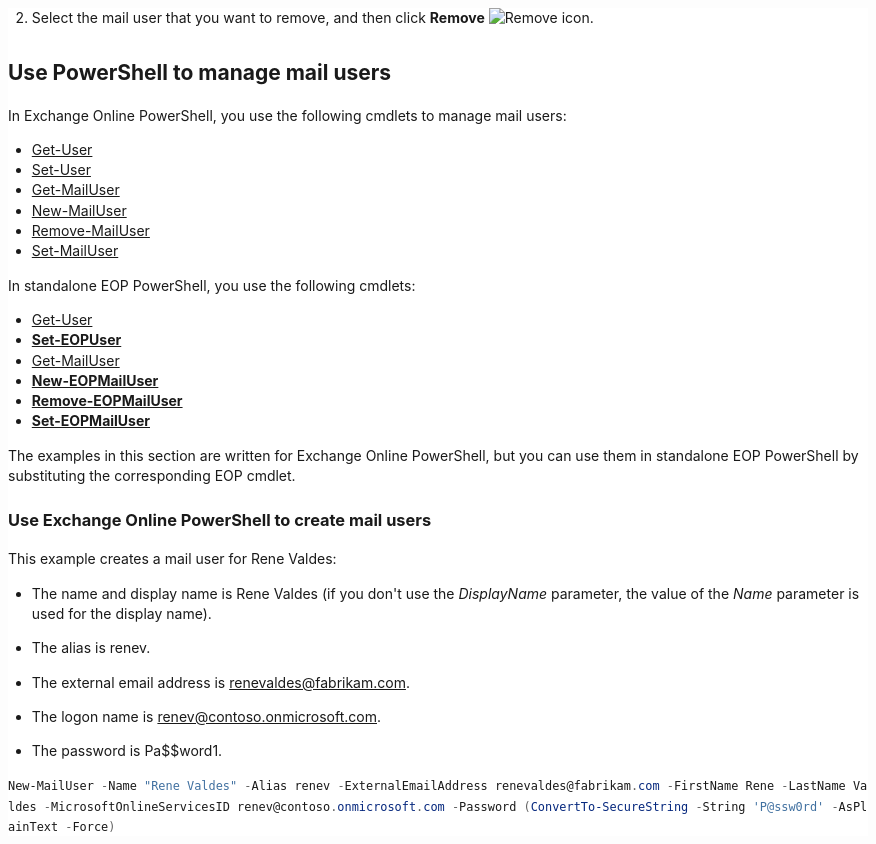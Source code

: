2. Select the mail user that you want to remove, and then click **Remove** ![Remove icon](../media/ITPro_EAC_RemoveIcon.gif).

## Use PowerShell to manage mail users

In Exchange Online PowerShell, you use the following cmdlets to manage mail users:

- [Get-User](https://docs.microsoft.com/powershell/module/exchange/users-and-groups/get-user)
- [Set-User](https://docs.microsoft.com/powershell/module/exchange/users-and-groups/set-user)
- [Get-MailUser](https://docs.microsoft.com/powershell/module/exchange/users-and-groups/get-mailuser)
- [New-MailUser](https://docs.microsoft.com/powershell/module/exchange/users-and-groups/new-mailuser)
- [Remove-MailUser](https://docs.microsoft.com/powershell/module/exchange/users-and-groups/remove-mailuser)
- [Set-MailUser](https://docs.microsoft.com/powershell/module/exchange/users-and-groups/set-mailuser)

In standalone EOP PowerShell, you use the following cmdlets:

- [Get-User](https://docs.microsoft.com/powershell/module/exchange/users-and-groups/get-user)
- **[Set-EOPUser](https://docs.microsoft.com/powershell/module/exchange/users-and-groups/set-eopuser)**
- [Get-MailUser](https://docs.microsoft.com/powershell/module/exchange/users-and-groups/get-mailuser)
- **[New-EOPMailUser](https://docs.microsoft.com/powershell/module/exchange/users-and-groups/new-eopmailuser)**
- **[Remove-EOPMailUser](https://docs.microsoft.com/powershell/module/exchange/users-and-groups/remove-eopmailuser)**
- **[Set-EOPMailUser](https://docs.microsoft.com/powershell/module/exchange/users-and-groups/set-eopmailuser)**

The examples in this section are written for Exchange Online PowerShell, but you can use them in standalone EOP PowerShell by substituting the corresponding EOP cmdlet.

### Use Exchange Online PowerShell to create mail users

This example creates a mail user for Rene Valdes:

- The name and display name is Rene Valdes (if you don't use the _DisplayName_ parameter, the value of the _Name_ parameter is used for the display name).

- The alias is renev.

- The external email address is renevaldes@fabrikam.com.

- The logon name is renev@contoso.onmicrosoft.com.

- The password is Pa$$word1.

```PowerShell
New-MailUser -Name "Rene Valdes" -Alias renev -ExternalEmailAddress renevaldes@fabrikam.com -FirstName Rene -LastName Valdes -MicrosoftOnlineServicesID renev@contoso.onmicrosoft.com -Password (ConvertTo-SecureString -String 'P@ssw0rd' -AsPlainText -Force)
```
